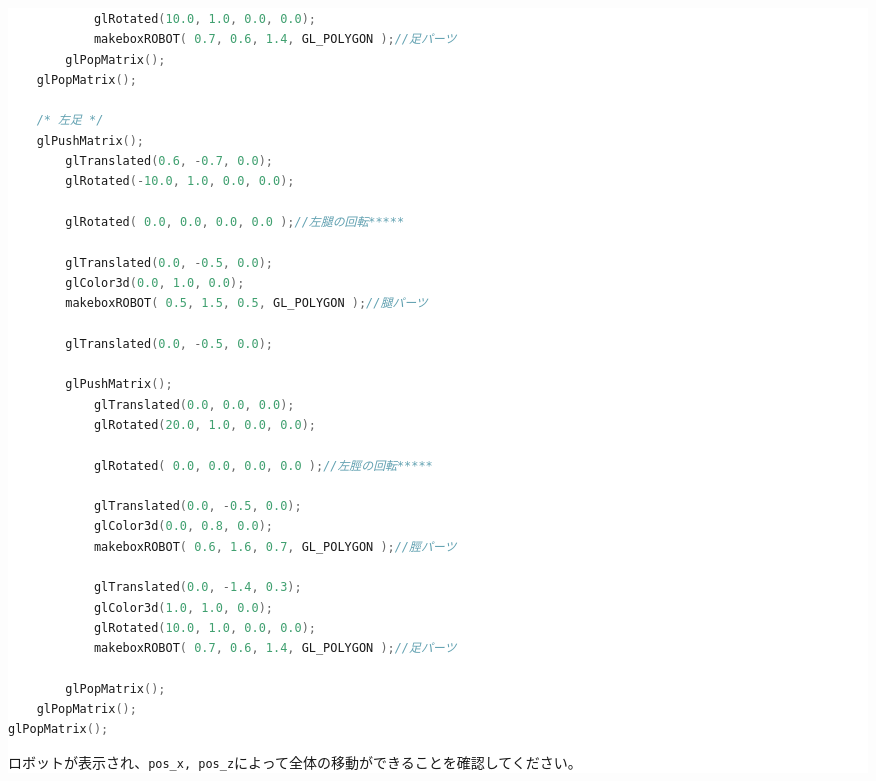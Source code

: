 ```cpp
            glRotated(10.0, 1.0, 0.0, 0.0);
            makeboxROBOT( 0.7, 0.6, 1.4, GL_POLYGON );//足パーツ
        glPopMatrix();
    glPopMatrix();
                
    /* 左足 */
    glPushMatrix();
        glTranslated(0.6, -0.7, 0.0);
        glRotated(-10.0, 1.0, 0.0, 0.0);

        glRotated( 0.0, 0.0, 0.0, 0.0 );//左腿の回転*****
        
        glTranslated(0.0, -0.5, 0.0);
        glColor3d(0.0, 1.0, 0.0);
        makeboxROBOT( 0.5, 1.5, 0.5, GL_POLYGON );//腿パーツ

        glTranslated(0.0, -0.5, 0.0);

        glPushMatrix();
            glTranslated(0.0, 0.0, 0.0);
            glRotated(20.0, 1.0, 0.0, 0.0);
            
            glRotated( 0.0, 0.0, 0.0, 0.0 );//左脛の回転*****
            
            glTranslated(0.0, -0.5, 0.0);
            glColor3d(0.0, 0.8, 0.0);
            makeboxROBOT( 0.6, 1.6, 0.7, GL_POLYGON );//脛パーツ

            glTranslated(0.0, -1.4, 0.3);
            glColor3d(1.0, 1.0, 0.0);
            glRotated(10.0, 1.0, 0.0, 0.0);
            makeboxROBOT( 0.7, 0.6, 1.4, GL_POLYGON );//足パーツ

        glPopMatrix();
    glPopMatrix();
glPopMatrix();
```

ロボットが表示され、`pos_x, pos_z`によって全体の移動ができることを確認してください。
